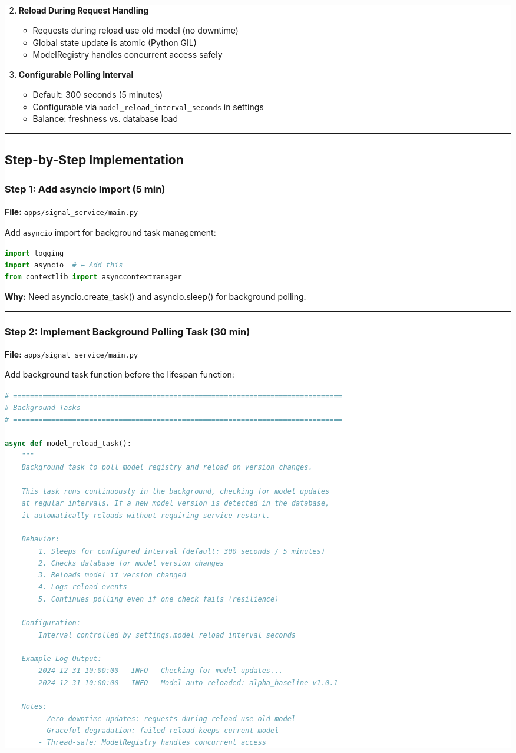2. **Reload During Request Handling**
   - Requests during reload use old model (no downtime)
   - Global state update is atomic (Python GIL)
   - ModelRegistry handles concurrent access safely

3. **Configurable Polling Interval**
   - Default: 300 seconds (5 minutes)
   - Configurable via `model_reload_interval_seconds` in settings
   - Balance: freshness vs. database load

---

## Step-by-Step Implementation

### Step 1: Add asyncio Import (5 min)

**File:** `apps/signal_service/main.py`

Add `asyncio` import for background task management:

```python
import logging
import asyncio  # ← Add this
from contextlib import asynccontextmanager
```

**Why:** Need asyncio.create_task() and asyncio.sleep() for background polling.

---

### Step 2: Implement Background Polling Task (30 min)

**File:** `apps/signal_service/main.py`

Add background task function before the lifespan function:

```python
# ==============================================================================
# Background Tasks
# ==============================================================================

async def model_reload_task():
    """
    Background task to poll model registry and reload on version changes.

    This task runs continuously in the background, checking for model updates
    at regular intervals. If a new model version is detected in the database,
    it automatically reloads without requiring service restart.

    Behavior:
        1. Sleeps for configured interval (default: 300 seconds / 5 minutes)
        2. Checks database for model version changes
        3. Reloads model if version changed
        4. Logs reload events
        5. Continues polling even if one check fails (resilience)

    Configuration:
        Interval controlled by settings.model_reload_interval_seconds

    Example Log Output:
        2024-12-31 10:00:00 - INFO - Checking for model updates...
        2024-12-31 10:00:00 - INFO - Model auto-reloaded: alpha_baseline v1.0.1

    Notes:
        - Zero-downtime updates: requests during reload use old model
        - Graceful degradation: failed reload keeps current model
        - Thread-safe: ModelRegistry handles concurrent access
```